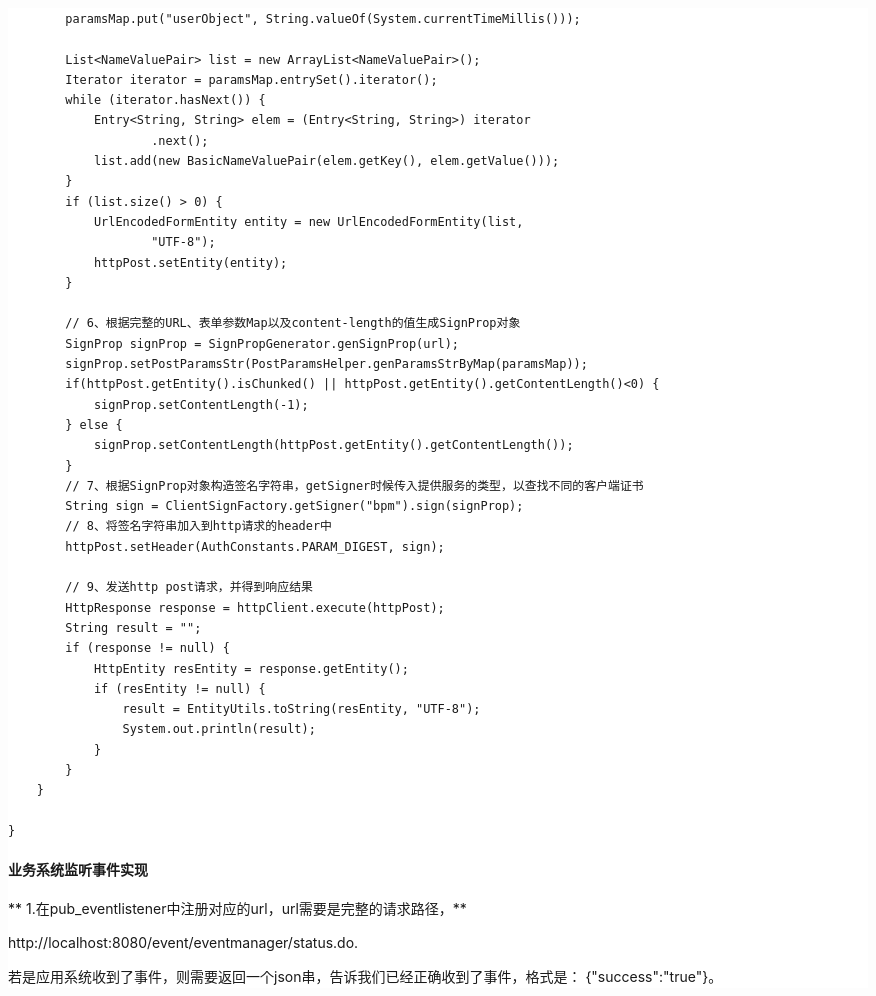 ```
		paramsMap.put("userObject", String.valueOf(System.currentTimeMillis()));

		List<NameValuePair> list = new ArrayList<NameValuePair>();
		Iterator iterator = paramsMap.entrySet().iterator();
		while (iterator.hasNext()) {
			Entry<String, String> elem = (Entry<String, String>) iterator
					.next();
			list.add(new BasicNameValuePair(elem.getKey(), elem.getValue()));
		}
		if (list.size() > 0) {
			UrlEncodedFormEntity entity = new UrlEncodedFormEntity(list,
					"UTF-8");
			httpPost.setEntity(entity);
		}

		// 6、根据完整的URL、表单参数Map以及content-length的值生成SignProp对象
		SignProp signProp = SignPropGenerator.genSignProp(url);
		signProp.setPostParamsStr(PostParamsHelper.genParamsStrByMap(paramsMap));
		if(httpPost.getEntity().isChunked() || httpPost.getEntity().getContentLength()<0) {
			signProp.setContentLength(-1);
		} else {
			signProp.setContentLength(httpPost.getEntity().getContentLength());
		}
		// 7、根据SignProp对象构造签名字符串，getSigner时候传入提供服务的类型，以查找不同的客户端证书
		String sign = ClientSignFactory.getSigner("bpm").sign(signProp);
		// 8、将签名字符串加入到http请求的header中
		httpPost.setHeader(AuthConstants.PARAM_DIGEST, sign);

		// 9、发送http post请求，并得到响应结果
		HttpResponse response = httpClient.execute(httpPost);
		String result = "";
		if (response != null) {
			HttpEntity resEntity = response.getEntity();
			if (resEntity != null) {
				result = EntityUtils.toString(resEntity, "UTF-8");
				System.out.println(result);
			}
		}
	}

}

```


#### 业务系统监听事件实现

** 1.在pub_eventlistener中注册对应的url，url需要是完整的请求路径，**

http://localhost:8080/event/eventmanager/status.do.

若是应用系统收到了事件，则需要返回一个json串，告诉我们已经正确收到了事件，格式是：
{"success":"true"}。
